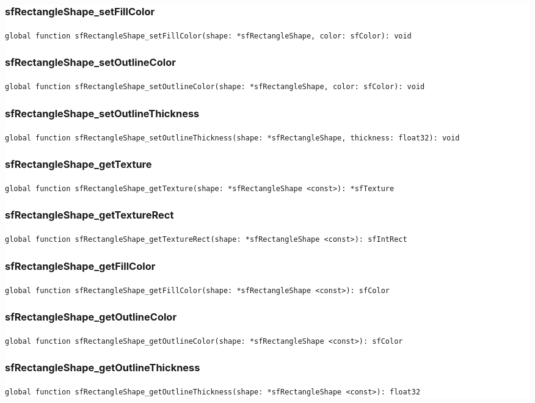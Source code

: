 

### sfRectangleShape_setFillColor

```nelua
global function sfRectangleShape_setFillColor(shape: *sfRectangleShape, color: sfColor): void
```



### sfRectangleShape_setOutlineColor

```nelua
global function sfRectangleShape_setOutlineColor(shape: *sfRectangleShape, color: sfColor): void
```



### sfRectangleShape_setOutlineThickness

```nelua
global function sfRectangleShape_setOutlineThickness(shape: *sfRectangleShape, thickness: float32): void
```



### sfRectangleShape_getTexture

```nelua
global function sfRectangleShape_getTexture(shape: *sfRectangleShape <const>): *sfTexture
```



### sfRectangleShape_getTextureRect

```nelua
global function sfRectangleShape_getTextureRect(shape: *sfRectangleShape <const>): sfIntRect
```



### sfRectangleShape_getFillColor

```nelua
global function sfRectangleShape_getFillColor(shape: *sfRectangleShape <const>): sfColor
```



### sfRectangleShape_getOutlineColor

```nelua
global function sfRectangleShape_getOutlineColor(shape: *sfRectangleShape <const>): sfColor
```



### sfRectangleShape_getOutlineThickness

```nelua
global function sfRectangleShape_getOutlineThickness(shape: *sfRectangleShape <const>): float32
```
